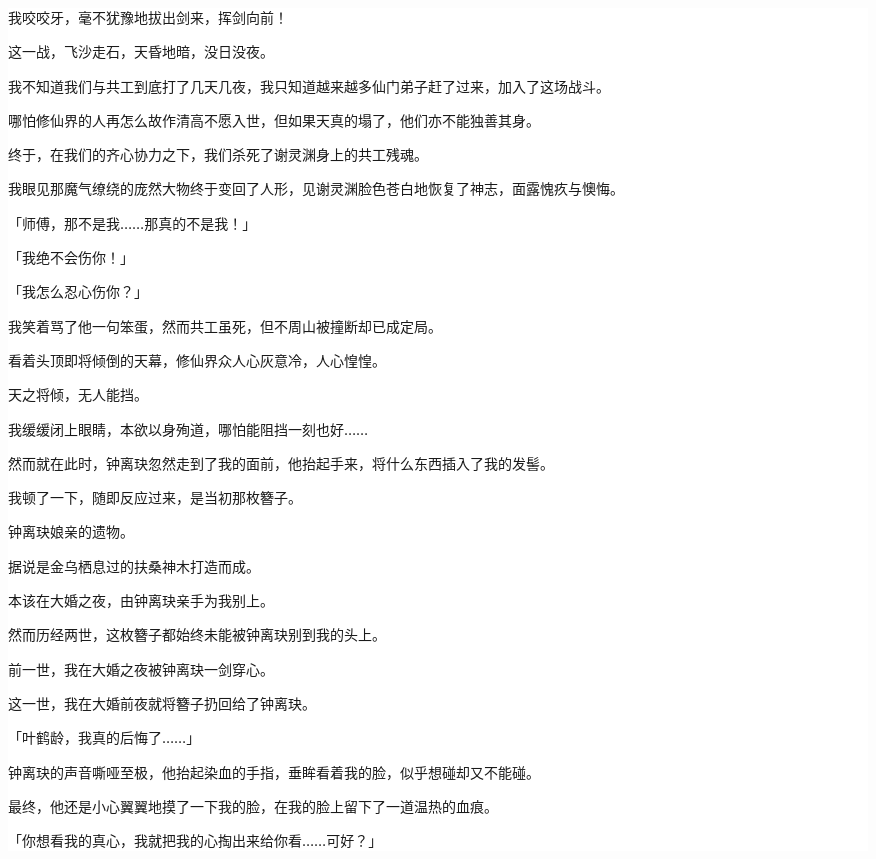我咬咬牙，毫不犹豫地拔出剑来，挥剑向前！


这一战，飞沙走石，天昏地暗，没日没夜。


我不知道我们与共工到底打了几天几夜，我只知道越来越多仙门弟子赶了过来，加入了这场战斗。


哪怕修仙界的人再怎么故作清高不愿入世，但如果天真的塌了，他们亦不能独善其身。


终于，在我们的齐心协力之下，我们杀死了谢灵渊身上的共工残魂。


我眼见那魔气缭绕的庞然大物终于变回了人形，见谢灵渊脸色苍白地恢复了神志，面露愧疚与懊悔。


「师傅，那不是我……那真的不是我！」


「我绝不会伤你！」


「我怎么忍心伤你？」


我笑着骂了他一句笨蛋，然而共工虽死，但不周山被撞断却已成定局。


看着头顶即将倾倒的天幕，修仙界众人心灰意冷，人心惶惶。


天之将倾，无人能挡。


我缓缓闭上眼睛，本欲以身殉道，哪怕能阻挡一刻也好……


然而就在此时，钟离玦忽然走到了我的面前，他抬起手来，将什么东西插入了我的发髻。


我顿了一下，随即反应过来，是当初那枚簪子。


钟离玦娘亲的遗物。


据说是金乌栖息过的扶桑神木打造而成。


本该在大婚之夜，由钟离玦亲手为我别上。


然而历经两世，这枚簪子都始终未能被钟离玦别到我的头上。


前一世，我在大婚之夜被钟离玦一剑穿心。


这一世，我在大婚前夜就将簪子扔回给了钟离玦。


「叶鹤龄，我真的后悔了……」


钟离玦的声音嘶哑至极，他抬起染血的手指，垂眸看着我的脸，似乎想碰却又不能碰。


最终，他还是小心翼翼地摸了一下我的脸，在我的脸上留下了一道温热的血痕。


「你想看我的真心，我就把我的心掏出来给你看……可好？」
